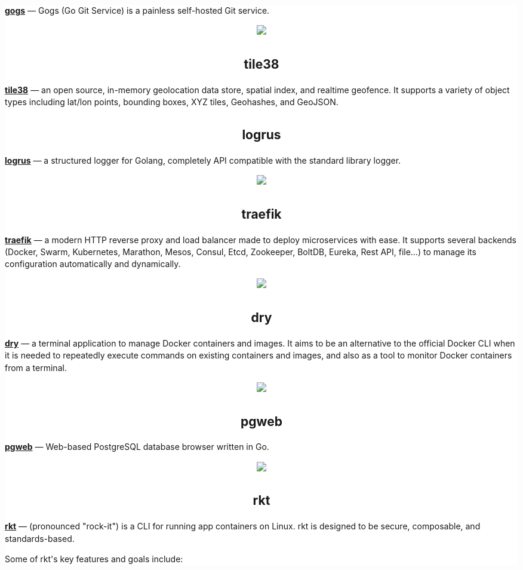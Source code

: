 [**gogs**](https://github.com/gogits/gogs) — Gogs (Go Git Service) is a painless self-hosted Git service.

<p align="center"><img src="https://github.com/gogits/gogs/raw/master/public/img/gogs-large-resize.png?raw=true"></p>

## <div align="center">tile38</div>

[**tile38**](https://github.com/tidwall/tile38) — an open source, in-memory geolocation data store, spatial index, and realtime geofence. It supports a variety of object types including lat/lon points, bounding boxes, XYZ tiles, Geohashes, and GeoJSON.

## <div align="center">logrus</div>

[**logrus**](https://github.com/Sirupsen/logrus) — a structured logger for Golang, completely API compatible with the standard library logger.

<p align="center"><img src="https://cdn-images-1.medium.com/max/720/0*rj8FuIZS1ecrE3Js."></p>

## <div align="center">traefik</div>

[**traefik**](https://github.com/containous/traefik) — a modern HTTP reverse proxy and load balancer made to deploy microservices with ease. It supports several backends (Docker, Swarm, Kubernetes, Marathon, Mesos, Consul, Etcd, Zookeeper, BoltDB, Eureka, Rest API, file…) to manage its configuration automatically and dynamically.

<p align="center"><img src="https://github.com/containous/traefik/raw/master/docs/img/traefik.logo.png"></p>

## <div align="center">dry</div>

[**dry**](https://github.com/moncho/dry) — a terminal application to manage Docker containers and images. It aims to be an alternative to the official Docker CLI when it is needed to repeatedly execute commands on existing containers and images, and also as a tool to monitor Docker containers from a terminal.

<p align="center"><img src="https://camo.githubusercontent.com/b6f78ecdce46d5f3988dcb338f057af12295e4e3/68747470733a2f2f61736369696e656d612e6f72672f612f33353832352e706e67"></p>

## <div align="center">pgweb</div>

[**pgweb**](https://github.com/sosedoff/pgweb) — Web-based PostgreSQL database browser written in Go.

<p align="center"><img src="https://cdn-images-1.medium.com/max/720/0*IKNNhkpuX3wAab8y.png"></p>

## <div align="center">rkt</div>

[**rkt**](https://github.com/coreos/rkt) — (pronounced "rock-it") is a CLI for running app containers on Linux. rkt is designed to be secure, composable, and standards-based.

Some of rkt's key features and goals include:
